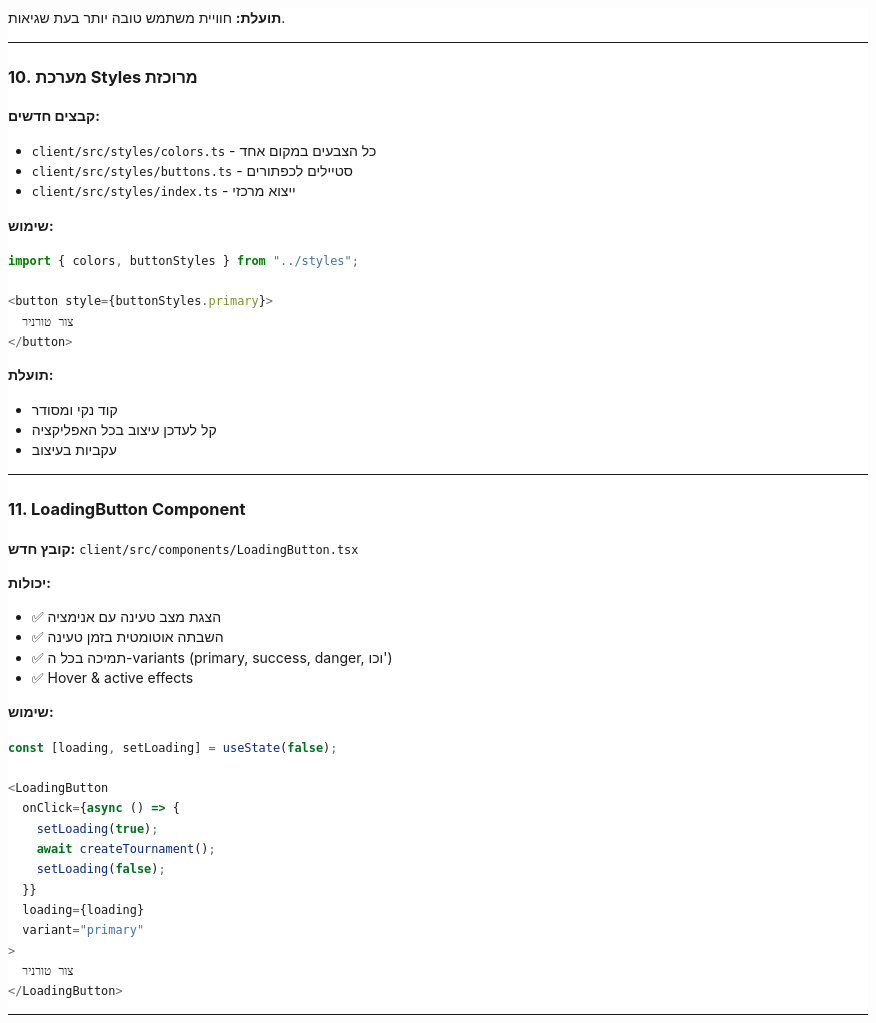 **תועלת:** חוויית משתמש טובה יותר בעת שגיאות.

---

### 10. מערכת Styles מרוכזת
**קבצים חדשים:**
- `client/src/styles/colors.ts` - כל הצבעים במקום אחד
- `client/src/styles/buttons.ts` - סטיילים לכפתורים
- `client/src/styles/index.ts` - ייצוא מרכזי

**שימוש:**
```typescript
import { colors, buttonStyles } from "../styles";

<button style={buttonStyles.primary}>
  צור טורניר
</button>
```

**תועלת:** 
- קוד נקי ומסודר
- קל לעדכן עיצוב בכל האפליקציה
- עקביות בעיצוב

---

### 11. LoadingButton Component
**קובץ חדש:** `client/src/components/LoadingButton.tsx`

**יכולות:**
- ✅ הצגת מצב טעינה עם אנימציה
- ✅ השבתה אוטומטית בזמן טעינה
- ✅ תמיכה בכל ה-variants (primary, success, danger, וכו')
- ✅ Hover & active effects

**שימוש:**
```typescript
const [loading, setLoading] = useState(false);

<LoadingButton 
  onClick={async () => {
    setLoading(true);
    await createTournament();
    setLoading(false);
  }} 
  loading={loading}
  variant="primary"
>
  צור טורניר
</LoadingButton>
```

---
